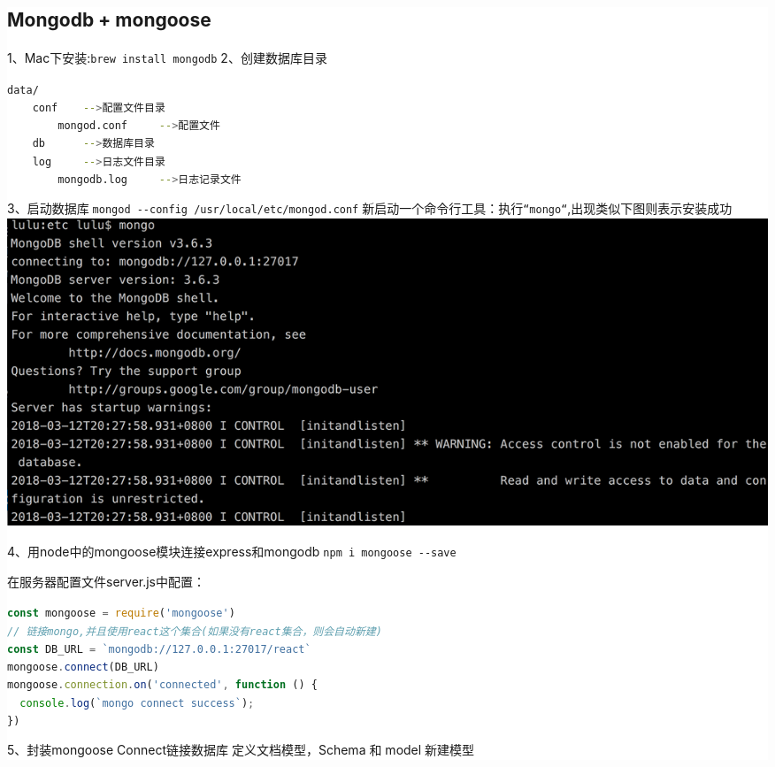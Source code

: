 ## Mongodb + mongoose

1、Mac下安装:`brew install mongodb`
2、创建数据库目录

```bash
data/
	conf	-->配置文件目录
		mongod.conf		-->配置文件
	db		-->数据库目录
	log		-->日志文件目录
		mongodb.log		-->日志记录文件
```

3、启动数据库
`mongod --config /usr/local/etc/mongod.conf`
新启动一个命令行工具：执行`“mongo“`,出现类似下图则表示安装成功
![mongodb](../assets/mongodb_success.png)

4、用node中的mongoose模块连接express和mongodb
`npm i mongoose --save`

在服务器配置文件server.js中配置：

```javascript
const mongoose = require('mongoose')
// 链接mongo,并且使用react这个集合(如果没有react集合，则会自动新建)
const DB_URL = `mongodb://127.0.0.1:27017/react`
mongoose.connect(DB_URL)
mongoose.connection.on('connected', function () {
  console.log(`mongo connect success`);
})
```

5、封装mongoose
Connect链接数据库
定义文档模型，Schema 和 model 新建模型

